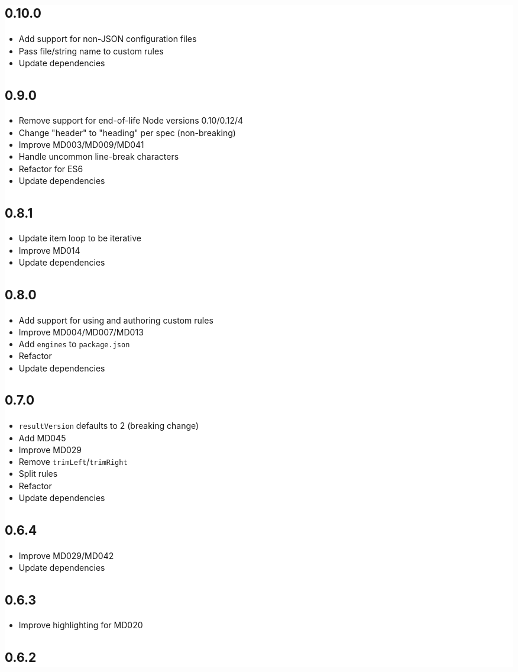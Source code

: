 ## 0.10.0

- Add support for non-JSON configuration files
- Pass file/string name to custom rules
- Update dependencies

## 0.9.0

- Remove support for end-of-life Node versions 0.10/0.12/4
- Change "header" to "heading" per spec (non-breaking)
- Improve MD003/MD009/MD041
- Handle uncommon line-break characters
- Refactor for ES6
- Update dependencies

## 0.8.1

- Update item loop to be iterative
- Improve MD014
- Update dependencies

## 0.8.0

- Add support for using and authoring custom rules
- Improve MD004/MD007/MD013
- Add `engines` to `package.json`
- Refactor
- Update dependencies

## 0.7.0

- `resultVersion` defaults to 2 (breaking change)
- Add MD045
- Improve MD029
- Remove `trimLeft`/`trimRight`
- Split rules
- Refactor
- Update dependencies

## 0.6.4

- Improve MD029/MD042
- Update dependencies

## 0.6.3

- Improve highlighting for MD020

## 0.6.2
